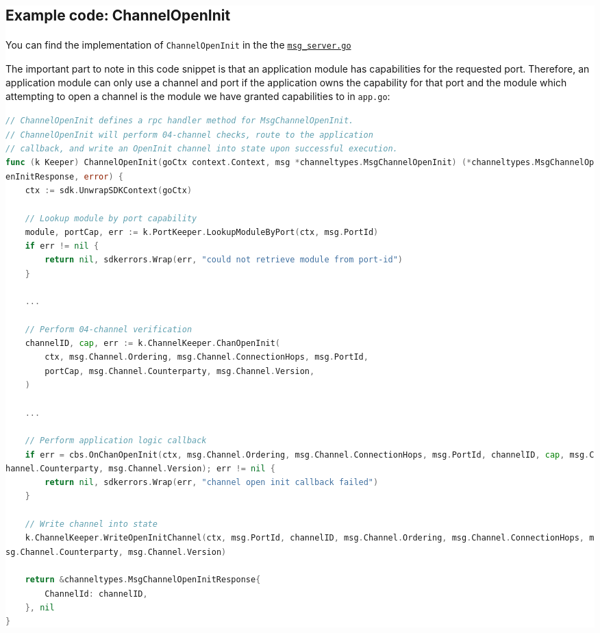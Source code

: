 </HighlightBox>

## Example code: ChannelOpenInit

You can find the implementation of `ChannelOpenInit` in the the [`msg_server.go`](https://github.com/cosmos/ibc-go/blob/main/modules/core/keeper/msg_server.go)

The important part to note in this code snippet is that an application module has capabilities for the requested port. Therefore, an application module can only use a channel and port if the application owns the capability for that port and the module which attempting to open a channel is the module we have granted capabilities to in `app.go`:

```go
// ChannelOpenInit defines a rpc handler method for MsgChannelOpenInit.
// ChannelOpenInit will perform 04-channel checks, route to the application
// callback, and write an OpenInit channel into state upon successful execution.
func (k Keeper) ChannelOpenInit(goCtx context.Context, msg *channeltypes.MsgChannelOpenInit) (*channeltypes.MsgChannelOpenInitResponse, error) {
    ctx := sdk.UnwrapSDKContext(goCtx)

    // Lookup module by port capability
    module, portCap, err := k.PortKeeper.LookupModuleByPort(ctx, msg.PortId)
    if err != nil {
        return nil, sdkerrors.Wrap(err, "could not retrieve module from port-id")
    }

    ...

    // Perform 04-channel verification
    channelID, cap, err := k.ChannelKeeper.ChanOpenInit(
        ctx, msg.Channel.Ordering, msg.Channel.ConnectionHops, msg.PortId,
        portCap, msg.Channel.Counterparty, msg.Channel.Version,
    )

    ...

    // Perform application logic callback
    if err = cbs.OnChanOpenInit(ctx, msg.Channel.Ordering, msg.Channel.ConnectionHops, msg.PortId, channelID, cap, msg.Channel.Counterparty, msg.Channel.Version); err != nil {
        return nil, sdkerrors.Wrap(err, "channel open init callback failed")
    }

    // Write channel into state
    k.ChannelKeeper.WriteOpenInitChannel(ctx, msg.PortId, channelID, msg.Channel.Ordering, msg.Channel.ConnectionHops, msg.Channel.Counterparty, msg.Channel.Version)

    return &channeltypes.MsgChannelOpenInitResponse{
        ChannelId: channelID,
    }, nil
}
```

<HighlightBox type="info">
